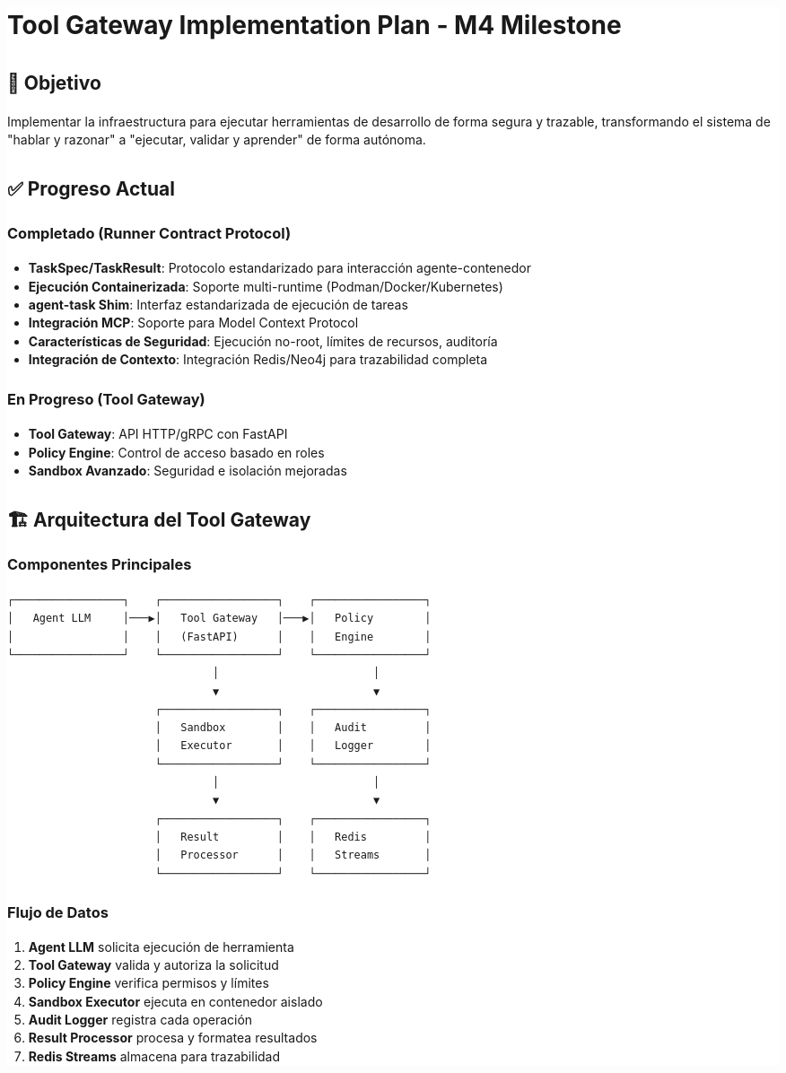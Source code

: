 # Tool Gateway Implementation Plan - M4 Milestone

## 🎯 Objetivo

Implementar la infraestructura para ejecutar herramientas de desarrollo de forma segura y trazable, transformando el sistema de "hablar y razonar" a "ejecutar, validar y aprender" de forma autónoma.

## ✅ Progreso Actual

### Completado (Runner Contract Protocol)
- **TaskSpec/TaskResult**: Protocolo estandarizado para interacción agente-contenedor
- **Ejecución Containerizada**: Soporte multi-runtime (Podman/Docker/Kubernetes)
- **agent-task Shim**: Interfaz estandarizada de ejecución de tareas
- **Integración MCP**: Soporte para Model Context Protocol
- **Características de Seguridad**: Ejecución no-root, límites de recursos, auditoría
- **Integración de Contexto**: Integración Redis/Neo4j para trazabilidad completa

### En Progreso (Tool Gateway)
- **Tool Gateway**: API HTTP/gRPC con FastAPI
- **Policy Engine**: Control de acceso basado en roles
- **Sandbox Avanzado**: Seguridad e isolación mejoradas

## 🏗️ Arquitectura del Tool Gateway

### Componentes Principales

```
┌─────────────────┐    ┌──────────────────┐    ┌─────────────────┐
│   Agent LLM     │───▶│   Tool Gateway   │───▶│   Policy        │
│                 │    │   (FastAPI)      │    │   Engine        │
└─────────────────┘    └──────────────────┘    └─────────────────┘
                                │                        │
                                ▼                        ▼
                       ┌──────────────────┐    ┌─────────────────┐
                       │   Sandbox        │    │   Audit         │
                       │   Executor       │    │   Logger        │
                       └──────────────────┘    └─────────────────┘
                                │                        │
                                ▼                        ▼
                       ┌──────────────────┐    ┌─────────────────┐
                       │   Result         │    │   Redis         │
                       │   Processor      │    │   Streams       │
                       └──────────────────┘    └─────────────────┘
```

### Flujo de Datos

1. **Agent LLM** solicita ejecución de herramienta
2. **Tool Gateway** valida y autoriza la solicitud
3. **Policy Engine** verifica permisos y límites
4. **Sandbox Executor** ejecuta en contenedor aislado
5. **Audit Logger** registra cada operación
6. **Result Processor** procesa y formatea resultados
7. **Redis Streams** almacena para trazabilidad
